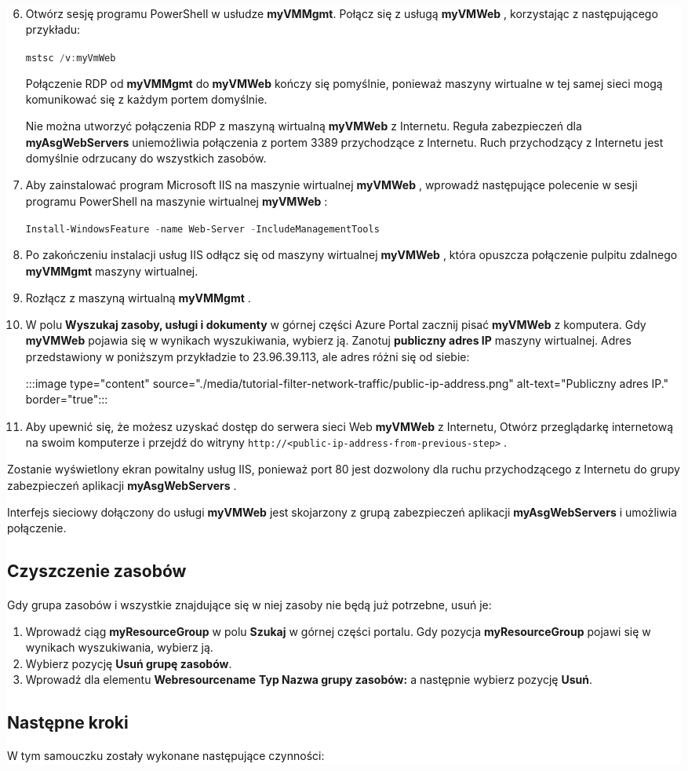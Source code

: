 6. Otwórz sesję programu PowerShell w usłudze **myVMMgmt**. Połącz się z usługą **myVMWeb** , korzystając z następującego przykładu: 

    ```powershell
    mstsc /v:myVmWeb
    ```

    Połączenie RDP od **myVMMgmt** do **myVMWeb** kończy się pomyślnie, ponieważ maszyny wirtualne w tej samej sieci mogą komunikować się z każdym portem domyślnie.
    
    Nie można utworzyć połączenia RDP z maszyną wirtualną **myVMWeb** z Internetu. Reguła zabezpieczeń dla **myAsgWebServers** uniemożliwia połączenia z portem 3389 przychodzące z Internetu. Ruch przychodzący z Internetu jest domyślnie odrzucany do wszystkich zasobów.

7. Aby zainstalować program Microsoft IIS na maszynie wirtualnej **myVMWeb** , wprowadź następujące polecenie w sesji programu PowerShell na maszynie wirtualnej **myVMWeb** :

    ```powershell
    Install-WindowsFeature -name Web-Server -IncludeManagementTools
    ```

8. Po zakończeniu instalacji usług IIS odłącz się od maszyny wirtualnej **myVMWeb** , która opuszcza połączenie pulpitu zdalnego **myVMMgmt** maszyny wirtualnej.

9. Rozłącz z maszyną wirtualną **myVMMgmt** .

10. W polu **Wyszukaj zasoby, usługi i dokumenty** w górnej części Azure Portal zacznij pisać **myVMWeb** z komputera. Gdy **myVMWeb** pojawia się w wynikach wyszukiwania, wybierz ją. Zanotuj **publiczny adres IP** maszyny wirtualnej. Adres przedstawiony w poniższym przykładzie to 23.96.39.113, ale adres różni się od siebie:

    :::image type="content" source="./media/tutorial-filter-network-traffic/public-ip-address.png" alt-text="Publiczny adres IP." border="true":::
    
11. Aby upewnić się, że możesz uzyskać dostęp do serwera sieci Web **myVMWeb** z Internetu, Otwórz przeglądarkę internetową na swoim komputerze i przejdź do witryny `http://<public-ip-address-from-previous-step>` . 

Zostanie wyświetlony ekran powitalny usług IIS, ponieważ port 80 jest dozwolony dla ruchu przychodzącego z Internetu do grupy zabezpieczeń aplikacji **myAsgWebServers** . 

Interfejs sieciowy dołączony do usługi **myVMWeb** jest skojarzony z grupą zabezpieczeń aplikacji **myAsgWebServers** i umożliwia połączenie. 

## <a name="clean-up-resources"></a>Czyszczenie zasobów

Gdy grupa zasobów i wszystkie znajdujące się w niej zasoby nie będą już potrzebne, usuń je:

1. Wprowadź ciąg **myResourceGroup** w polu **Szukaj** w górnej części portalu. Gdy pozycja **myResourceGroup** pojawi się w wynikach wyszukiwania, wybierz ją.
2. Wybierz pozycję **Usuń grupę zasobów**.
3. Wprowadź dla elementu **Webresourcename** **Typ Nazwa grupy zasobów:** a następnie wybierz pozycję **Usuń**.

## <a name="next-steps"></a>Następne kroki

W tym samouczku zostały wykonane następujące czynności:
